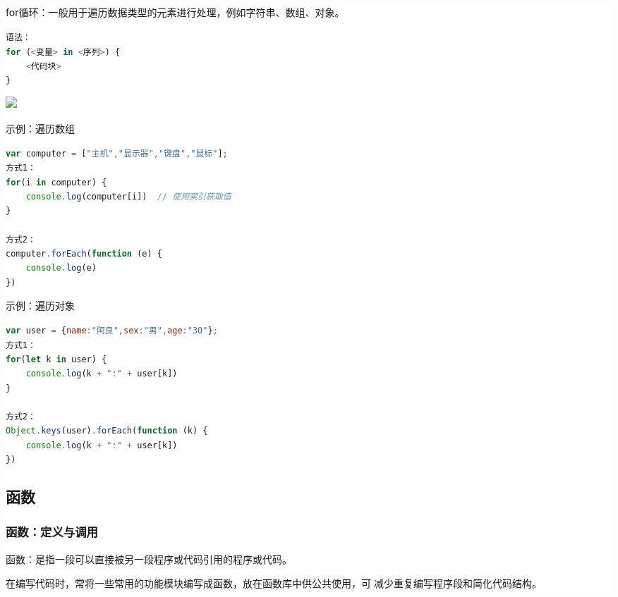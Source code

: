 

for循环：一般用于遍历数据类型的元素进行处理，例如字符串、数组、对象。

```javascript
语法：
for (<变量> in <序列>) {
    <代码块>
}
```



![](/images/ACE4A72B2A254D6EB98240F30B2DA3DCclipboard.png)

示例：遍历数组

```javascript
var computer = ["主机","显示器","键盘","鼠标"];
方式1：
for(i in computer) {
    console.log(computer[i])  // 使用索引获取值
}

方式2：
computer.forEach(function (e) {
    console.log(e)
})
```



示例：遍历对象

```javascript
var user = {name:"阿良",sex:"男",age:"30"};
方式1：
for(let k in user) {
    console.log(k + ":" + user[k])
}

方式2：
Object.keys(user).forEach(function (k) {
    console.log(k + ":" + user[k]) 
})  
```



## 函数



### 函数：定义与调用



函数：是指一段可以直接被另一段程序或代码引用的程序或代码。 

在编写代码时，常将一些常用的功能模块编写成函数，放在函数库中供公共使用，可 减少重复编写程序段和简化代码结构。
